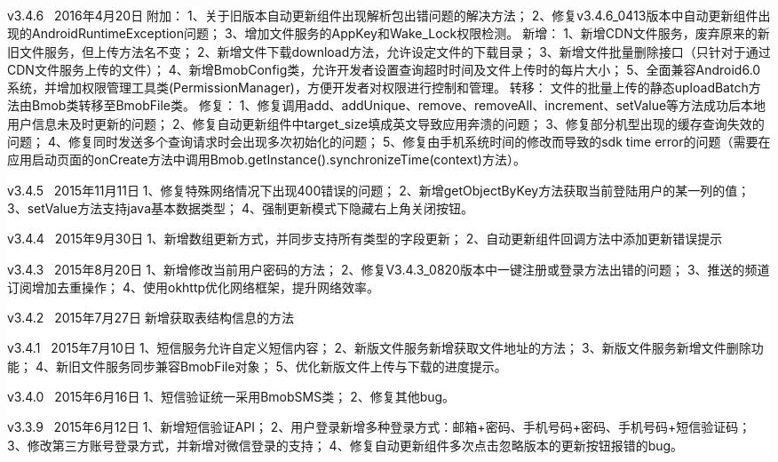 v3.4.6   2016年4月20日
附加：
1、关于旧版本自动更新组件出现解析包出错问题的解决方法；
2、修复v3.4.6_0413版本中自动更新组件出现的AndroidRuntimeException问题；
3、增加文件服务的AppKey和Wake_Lock权限检测。
新增：
1、新增CDN文件服务，废弃原来的新旧文件服务，但上传方法名不变；
2、新增文件下载download方法，允许设定文件的下载目录；
3、新增文件批量删除接口（只针对于通过CDN文件服务上传的文件）；
4、新增BmobConfig类，允许开发者设置查询超时时间及文件上传时的每片大小；
5、全面兼容Android6.0系统，并增加权限管理工具类(PermissionManager)，方便开发者对权限进行控制和管理。
转移：
文件的批量上传的静态uploadBatch方法由Bmob类转移至BmobFile类。
修复：
1、修复调用add、addUnique、remove、removeAll、increment、setValue等方法成功后本地用户信息未及时更新的问题；
2、修复自动更新组件中target_size填成英文导致应用奔溃的问题；
3、修复部分机型出现的缓存查询失效的问题；
4、修复同时发送多个查询请求时会出现多次初始化的问题；
5、修复由手机系统时间的修改而导致的sdk time error的问题（需要在应用启动页面的onCreate方法中调用Bmob.getInstance().synchronizeTime(context)方法）。

v3.4.5   2015年11月11日
1、修复特殊网络情况下出现400错误的问题；
2、新增getObjectByKey方法获取当前登陆用户的某一列的值；
3、setValue方法支持java基本数据类型；
4、强制更新模式下隐藏右上角关闭按钮。

v3.4.4   2015年9月30日
1、新增数组更新方式，并同步支持所有类型的字段更新；
2、自动更新组件回调方法中添加更新错误提示

v3.4.3   2015年8月20日
1、新增修改当前用户密码的方法；
2、修复V3.4.3_0820版本中一键注册或登录方法出错的问题；
3、推送的频道订阅增加去重操作；
4、使用okhttp优化网络框架，提升网络效率。

v3.4.2   2015年7月27日
新增获取表结构信息的方法 

v3.4.1   2015年7月10日
1、短信服务允许自定义短信内容； 
2、新版文件服务新增获取文件地址的方法；
3、新版文件服务新增文件删除功能；
4、新旧文件服务同步兼容BmobFile对象；
5、优化新版文件上传与下载的进度提示。

v3.4.0   2015年6月16日
1、短信验证统一采用BmobSMS类； 
2、修复其他bug。

v3.3.9   2015年6月12日
1、新增短信验证API； 
2、用户登录新增多种登录方式：邮箱+密码、手机号码+密码、手机号码+短信验证码； 
3、修改第三方账号登录方式，并新增对微信登录的支持；
4、修复自动更新组件多次点击忽略版本的更新按钮报错的bug。
